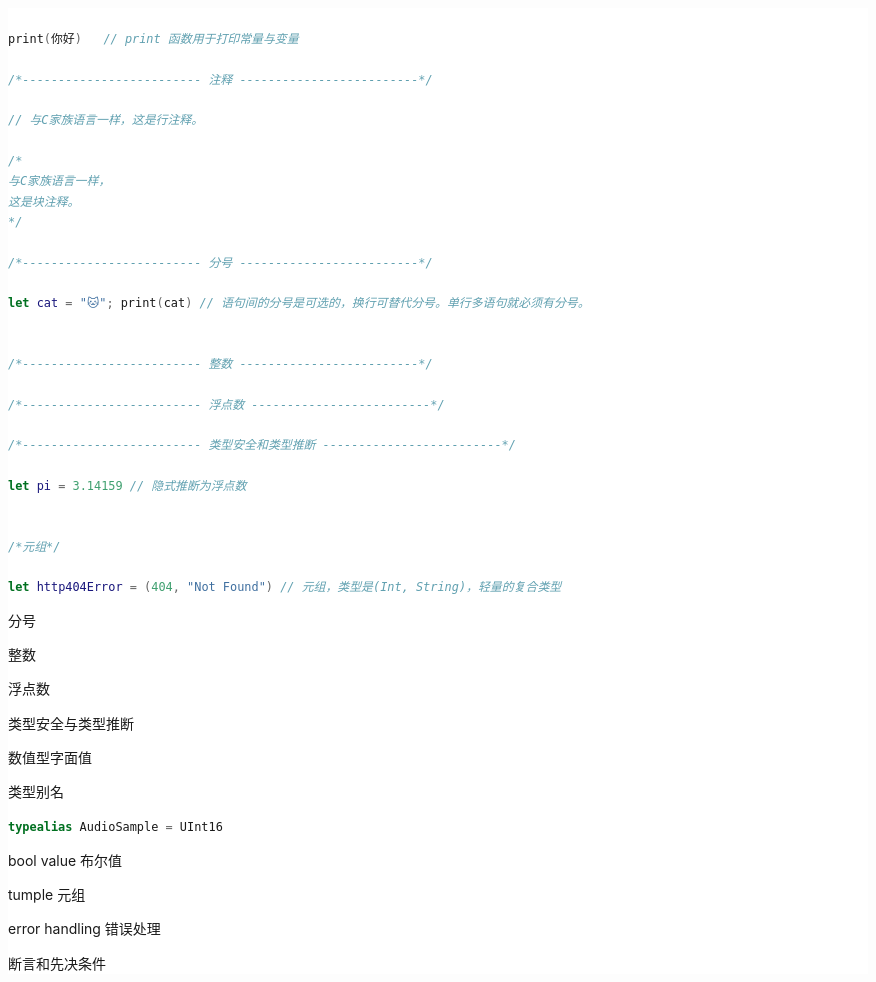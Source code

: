 ```swift

print(你好)	// print 函数用于打印常量与变量

/*------------------------- 注释 -------------------------*/

// 与C家族语言一样，这是行注释。

/*
与C家族语言一样，
这是块注释。
*/

/*------------------------- 分号 -------------------------*/

let cat = "🐱"; print(cat) // 语句间的分号是可选的，换行可替代分号。单行多语句就必须有分号。


/*------------------------- 整数 -------------------------*/

/*------------------------- 浮点数 -------------------------*/

/*------------------------- 类型安全和类型推断 -------------------------*/

let pi = 3.14159 // 隐式推断为浮点数


/*元组*/

let http404Error = (404, "Not Found") // 元组，类型是(Int, String)，轻量的复合类型
```



分号

整数

浮点数

类型安全与类型推断

数值型字面值

类型别名

```Swift
typealias AudioSample = UInt16
```

bool value 布尔值

tumple 元组

error handling 错误处理

断言和先决条件
